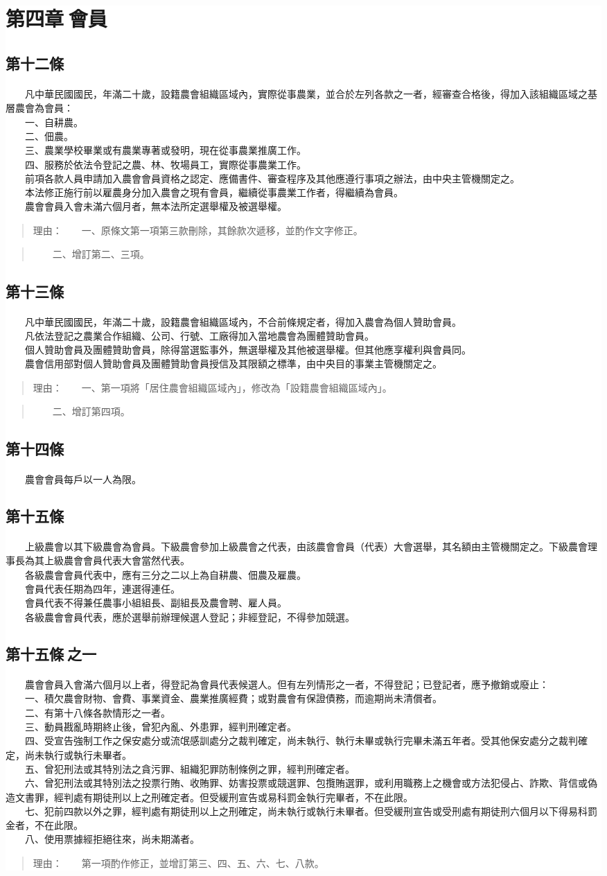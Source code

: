 
第四章  會員
============
第十二條 
---------
　　凡中華民國國民，年滿二十歲，設籍農會組織區域內，實際從事農業，並合於左列各款之一者，經審查合格後，得加入該組織區域之基層農會為會員：  
　　一、自耕農。  
　　二、佃農。  
　　三、農業學校畢業或有農業專著或發明，現在從事農業推廣工作。  
　　四、服務於依法令登記之農、林、牧場員工，實際從事農業工作。  
　　前項各款人員申請加入農會會員資格之認定、應備書件、審查程序及其他應遵行事項之辦法，由中央主管機關定之。  
　　本法修正施行前以雇農身分加入農會之現有會員，繼續從事農業工作者，得繼續為會員。  
　　農會會員入會未滿六個月者，無本法所定選舉權及被選舉權。  
> 理由：　　一、原條文第一項第三款刪除，其餘款次遞移，並酌作文字修正。

> 　　二、增訂第二、三項。



第十三條 
---------
　　凡中華民國國民，年滿二十歲，設籍農會組織區域內，不合前條規定者，得加入農會為個人贊助會員。  
　　凡依法登記之農業合作組織、公司、行號、工廠得加入當地農會為團體贊助會員。  
　　個人贊助會員及團體贊助會員，除得當選監事外，無選舉權及其他被選舉權。但其他應享權利與會員同。  
　　農會信用部對個人贊助會員及團體贊助會員授信及其限額之標準，由中央目的事業主管機關定之。  
> 理由：　　一、第一項將「居住農會組織區域內」，修改為「設籍農會組織區域內」。

> 　　二、增訂第四項。



第十四條 
---------
　　農會會員每戶以一人為限。  


第十五條 
---------
　　上級農會以其下級農會為會員。下級農會參加上級農會之代表，由該農會會員（代表）大會選舉，其名額由主管機關定之。下級農會理事長為其上級農會會員代表大會當然代表。  
　　各級農會會員代表中，應有三分之二以上為自耕農、佃農及雇農。  
　　會員代表任期為四年，連選得連任。  
　　會員代表不得兼任農事小組組長、副組長及農會聘、雇人員。  
　　各級農會會員代表，應於選舉前辦理候選人登記；非經登記，不得參加競選。  


第十五條 之一 
--------------
　　農會會員入會滿六個月以上者，得登記為會員代表候選人。但有左列情形之一者，不得登記；已登記者，應予撤銷或廢止：  
　　一、積欠農會財物、會費、事業資金、農業推廣經費；或對農會有保證債務，而逾期尚未清償者。  
　　二、有第十八條各款情形之一者。  
　　三、動員戡亂時期終止後，曾犯內亂、外患罪，經判刑確定者。  
　　四、受宣告強制工作之保安處分或流氓感訓處分之裁判確定，尚未執行、執行未畢或執行完畢未滿五年者。受其他保安處分之裁判確定，尚未執行或執行未畢者。  
　　五、曾犯刑法或其特別法之貪污罪、組織犯罪防制條例之罪，經判刑確定者。  
　　六、曾犯刑法或其特別法之投票行賄、收賄罪、妨害投票或競選罪、包攬賄選罪，或利用職務上之機會或方法犯侵占、詐欺、背信或偽造文書罪，經判處有期徒刑以上之刑確定者。但受緩刑宣告或易科罰金執行完畢者，不在此限。  
　　七、犯前四款以外之罪，經判處有期徒刑以上之刑確定，尚未執行或執行未畢者。但受緩刑宣告或受刑處有期徒刑六個月以下得易科罰金者，不在此限。  
　　八、使用票據經拒絕往來，尚未期滿者。  
> 理由：　　第一項酌作修正，並增訂第三、四、五、六、七、八款。
